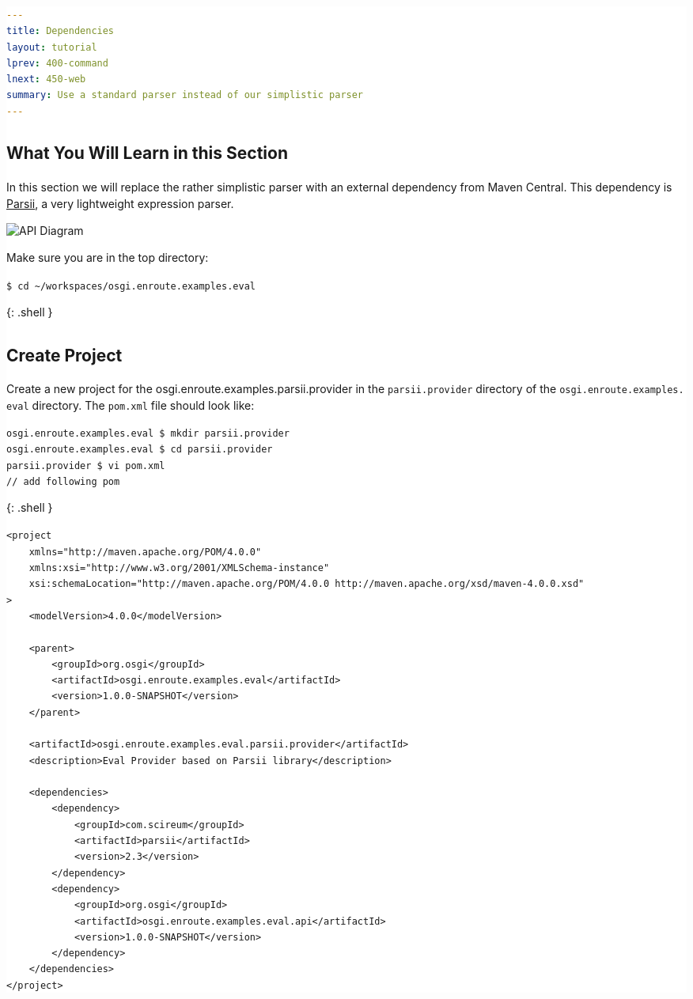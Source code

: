 ```yaml
---
title: Dependencies
layout: tutorial
lprev: 400-command
lnext: 450-web
summary: Use a standard parser instead of our simplistic parser
---
```


## What You Will Learn in this Section

In this section we will replace the rather simplistic parser with an external
dependency from Maven Central. This dependency is [Parsii], a very lightweight expression
parser.

![API Diagram](img/parsii-diagram.png)

Make sure you are in the top directory:

	$ cd ~/workspaces/osgi.enroute.examples.eval
{: .shell }


## Create Project

Create a new project for the osgi.enroute.examples.parsii.provider in the `parsii.provider`
directory of the `osgi.enroute.examples.eval` directory. The `pom.xml` file should look like:

	osgi.enroute.examples.eval $ mkdir parsii.provider
	osgi.enroute.examples.eval $ cd parsii.provider
	parsii.provider $ vi pom.xml
	// add following pom
{: .shell }
	
	<project 
		xmlns="http://maven.apache.org/POM/4.0.0" 
		xmlns:xsi="http://www.w3.org/2001/XMLSchema-instance"
		xsi:schemaLocation="http://maven.apache.org/POM/4.0.0 http://maven.apache.org/xsd/maven-4.0.0.xsd"
	>
		<modelVersion>4.0.0</modelVersion>
		
		<parent>
			<groupId>org.osgi</groupId>
			<artifactId>osgi.enroute.examples.eval</artifactId>
			<version>1.0.0-SNAPSHOT</version>
		</parent>

		<artifactId>osgi.enroute.examples.eval.parsii.provider</artifactId>
		<description>Eval Provider based on Parsii library</description>
	
		<dependencies>
			<dependency>
				<groupId>com.scireum</groupId>
				<artifactId>parsii</artifactId>
				<version>2.3</version>
			</dependency>
			<dependency>
				<groupId>org.osgi</groupId>
				<artifactId>osgi.enroute.examples.eval.api</artifactId>
				<version>1.0.0-SNAPSHOT</version>
			</dependency>
		</dependencies>
	</project>


[Parsii]: https://github.com/scireum/parsii